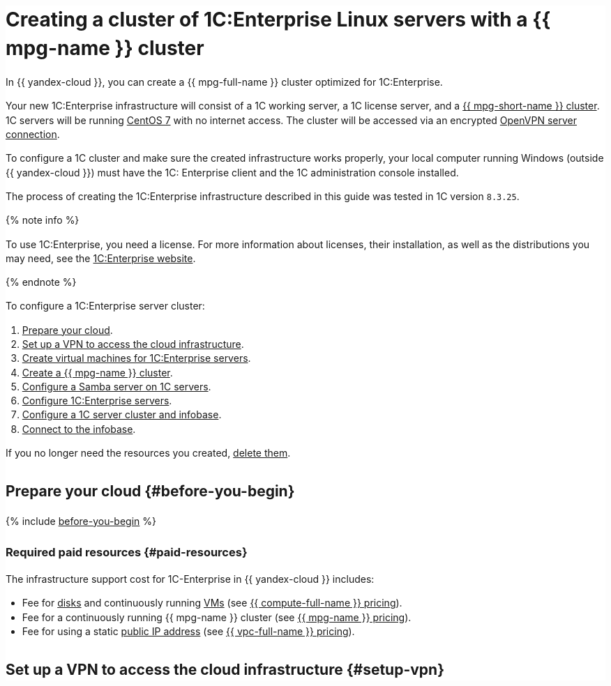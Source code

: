# Creating a cluster of 1C:Enterprise Linux servers with a {{ mpg-name }} cluster


In {{ yandex-cloud }}, you can create a {{ mpg-full-name }} cluster optimized for 1C:Enterprise.

Your new 1C:Enterprise infrastructure will consist of a 1C working server, a 1C license server, and a [{{ mpg-short-name }} cluster](../../managed-postgresql/concepts/index.md). 1C servers will be running [CentOS 7](/marketplace/products/yc/centos-7) with no internet access. The cluster will be accessed via an encrypted [OpenVPN server connection](../../tutorials/routing/openvpn.md).

To configure a 1C cluster and make sure the created infrastructure works properly, your local computer running Windows (outside {{ yandex-cloud }}) must have the 1С: Enterprise client and the 1C administration console installed.

The process of creating the 1C:Enterprise infrastructure described in this guide was tested in 1C version `8.3.25`.

{% note info %}

To use 1C:Enterprise, you need a license. For more information about licenses, their installation, as well as the distributions you may need, see the [1C:Enterprise website](https://its.1c.ru/).

{% endnote %}

To configure a 1C:Enterprise server cluster:

1. [Prepare your cloud](#before-you-begin).
1. [Set up a VPN to access the cloud infrastructure](#setup-vpn).
1. [Create virtual machines for 1C:Enterprise servers](#create-1c-vms).
1. [Create a {{ mpg-name }} cluster](#create-pg-cluster).
1. [Configure a Samba server on 1С servers](#set-up-samba).
1. [Configure 1C:Enterprise servers](#setup-1c-server).
1. [Configure a 1C server cluster and infobase](#setup-cluster).
1. [Connect to the infobase](#connect-to-infobase).

If you no longer need the resources you created, [delete them](#clear-out).

## Prepare your cloud {#before-you-begin}

{% include [before-you-begin](../_tutorials_includes/before-you-begin.md) %}

### Required paid resources {#paid-resources}

The infrastructure support cost for 1C-Enterprise in {{ yandex-cloud }} includes:
* Fee for [disks](../../compute/concepts/disk.md) and continuously running [VMs](../../compute/concepts/vm.md) (see [{{ compute-full-name }} pricing](../../compute/pricing.md)).
* Fee for a continuously running {{ mpg-name }} cluster (see [{{ mpg-name }} pricing](../../managed-postgresql/pricing.md)).
* Fee for using a static [public IP address](../../vpc/concepts/address.md) (see [{{ vpc-full-name }} pricing](../../vpc/pricing.md)).

## Set up a VPN to access the cloud infrastructure {#setup-vpn}
